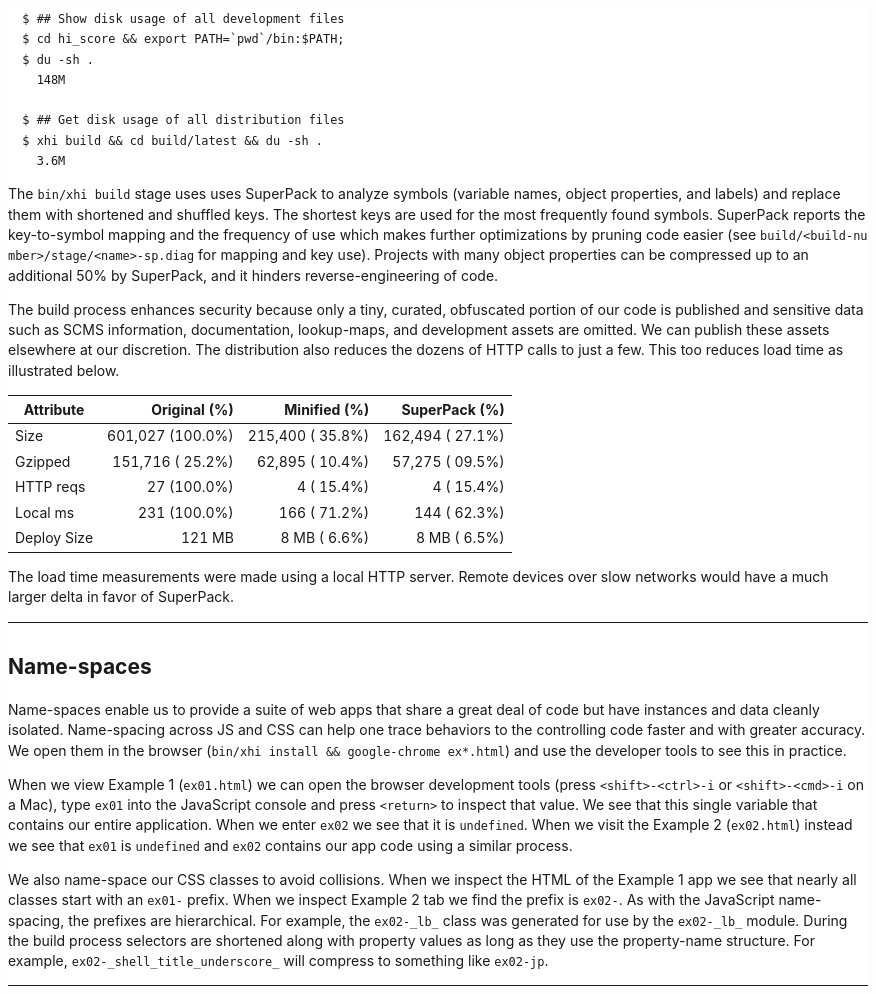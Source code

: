 ```
  $ ## Show disk usage of all development files
  $ cd hi_score && export PATH=`pwd`/bin:$PATH;
  $ du -sh .
    148M

  $ ## Get disk usage of all distribution files
  $ xhi build && cd build/latest && du -sh .
    3.6M
```

The `bin/xhi build` stage uses uses SuperPack to analyze symbols (variable names, object properties, and labels) and replace them with shortened and shuffled keys. The shortest keys are used for the most frequently found symbols. SuperPack reports the key-to-symbol mapping and the frequency of use which makes further optimizations by pruning code easier (see `build/<build-number>/stage/<name>-sp.diag` for mapping and key use). Projects with many object properties can be compressed up to an additional 50% by SuperPack, and it hinders reverse-engineering of code.

The build process enhances security because only a tiny, curated, obfuscated portion of our code is published and sensitive data such as SCMS information, documentation, lookup-maps, and development assets are omitted. We can publish these assets elsewhere at our discretion. The distribution also reduces the dozens of HTTP calls to just a few. This too reduces load time as illustrated below.

| Attribute   | Original (%)     | Minified (%)     | SuperPack (%)    |
|-------------|-----------------:|-----------------:|-----------------:|
| Size        | 601,027 (100.0%) | 215,400 ( 35.8%) | 162,494 ( 27.1%) |
| Gzipped     | 151,716 ( 25.2%) |  62,895 ( 10.4%) |  57,275 ( 09.5%) |
| HTTP reqs   |      27 (100.0%) |       4 ( 15.4%) |       4 ( 15.4%) |
| Local ms    |     231 (100.0%) |     166 ( 71.2%) |     144 ( 62.3%) |
| Deploy Size |           121 MB |    8 MB (  6.6%) |    8 MB (  6.5%) |

The load time measurements were made using a local HTTP server. Remote devices over slow networks would have a much larger delta in favor of SuperPack.

---
## Name-spaces
Name-spaces enable us to provide a suite of web apps that share a great deal of code but have instances and data cleanly isolated. Name-spacing across JS and CSS can help one trace behaviors to the controlling code faster and with greater accuracy. We open them in the browser (`bin/xhi install && google-chrome ex*.html`) and use the developer tools to see this in practice.

When we view Example 1 (`ex01.html`) we can open the browser development tools (press `<shift>-<ctrl>-i` or `<shift>-<cmd>-i` on a Mac), type `ex01` into the JavaScript console and press `<return>` to inspect that value. We see that this single variable that contains our entire application. When we enter `ex02` we see that it is `undefined`. When we visit the Example 2 (`ex02.html`) instead we see that `ex01` is `undefined` and `ex02` contains our app code using a similar process.

We also name-space our CSS classes to avoid collisions. When we inspect the HTML of the Example 1 app we see that nearly all classes start with an `ex01-` prefix. When we inspect Example 2 tab we find the prefix is `ex02-`. As with the JavaScript name-spacing, the prefixes are hierarchical. For example, the `ex02-_lb_` class was generated for use by the `ex02-_lb_` module. During the build process selectors are shortened along with property values as long as they use the property-name structure. For example, `ex02-_shell_title_underscore_` will compress to something like `ex02-jp`.

---